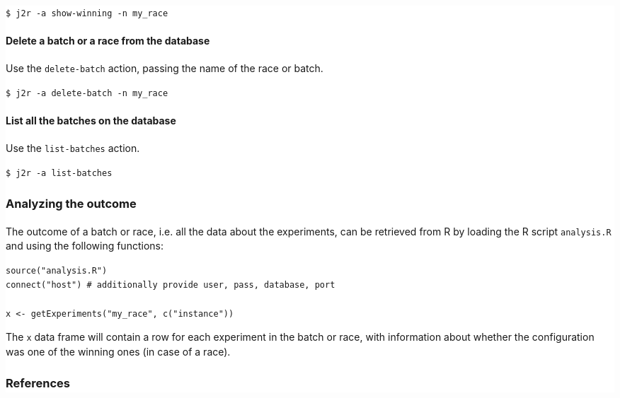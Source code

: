 	$ j2r -a show-winning -n my_race

#### Delete a batch or a race from the database

Use the `delete-batch` action, passing the name of the race or batch.

	$ j2r -a delete-batch -n my_race

#### List all the batches on the database

Use the `list-batches` action.

	$ j2r -a list-batches

### Analyzing the outcome

The outcome of a batch or race, i.e. all the data about the experiments, can be retrieved from R by loading the R script `analysis.R` and using the following functions:

	source("analysis.R")
	connect("host") # additionally provide user, pass, database, port

	x <- getExperiments("my_race", c("instance"))
The `x` data frame will contain a row for each experiment in the batch or race, with information about whether the configuration was one of the winning ones (in case of a race).

### References

[^sa]: **S Kirkpatrick, MP Vecchi**, *Optimization by simulated annealing* Science (1983)
[^frace]: **M Birattari, T Stützle, L Paquete**, *A racing algorithm for configuring metaheuristics*, Proceedings of the genetic and evolutionary computation conference (2002)
[^re]: **Note** regular expressions are in Python format, but strings must be escaped, e.g. if you want to look for the .txt pattern, the string must be specified as ".*\\\\.txt"
